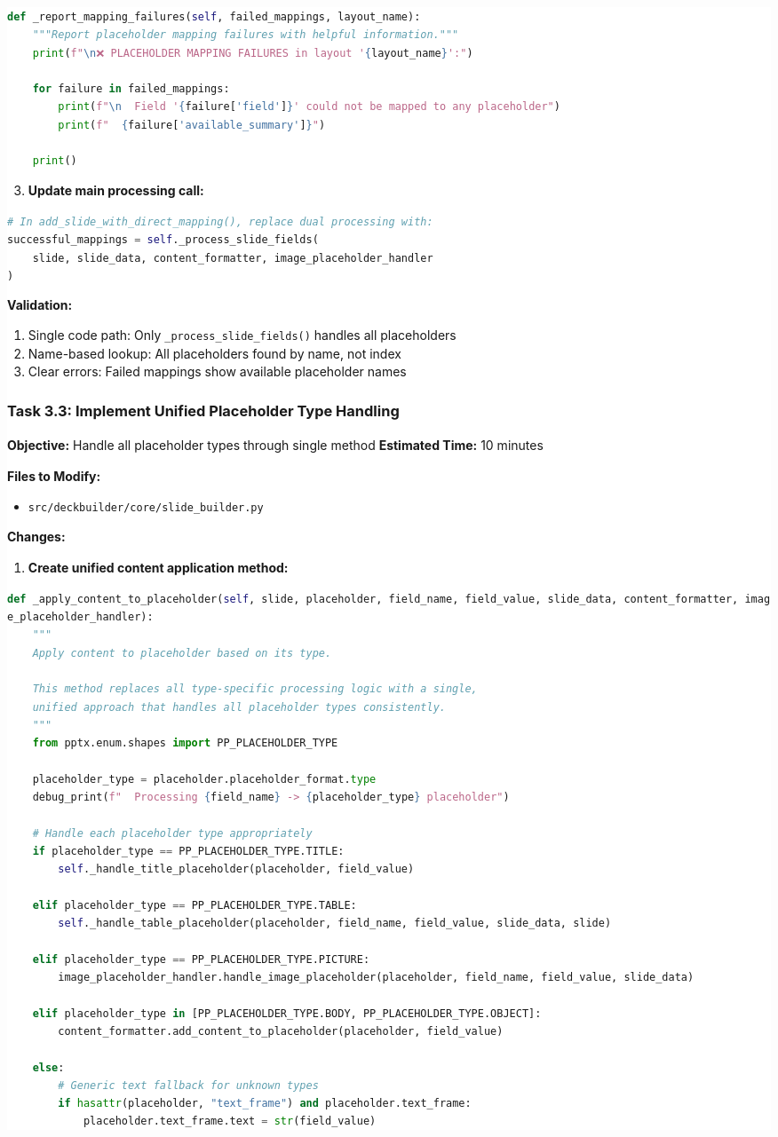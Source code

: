 ```python
def _report_mapping_failures(self, failed_mappings, layout_name):
    """Report placeholder mapping failures with helpful information."""
    print(f"\n❌ PLACEHOLDER MAPPING FAILURES in layout '{layout_name}':")
    
    for failure in failed_mappings:
        print(f"\n  Field '{failure['field']}' could not be mapped to any placeholder")
        print(f"  {failure['available_summary']}")
    
    print()
```

3. **Update main processing call:**
```python
# In add_slide_with_direct_mapping(), replace dual processing with:
successful_mappings = self._process_slide_fields(
    slide, slide_data, content_formatter, image_placeholder_handler
)
```

**Validation:**
1. Single code path: Only `_process_slide_fields()` handles all placeholders
2. Name-based lookup: All placeholders found by name, not index
3. Clear errors: Failed mappings show available placeholder names

### Task 3.3: Implement Unified Placeholder Type Handling
**Objective:** Handle all placeholder types through single method
**Estimated Time:** 10 minutes

**Files to Modify:**
- `src/deckbuilder/core/slide_builder.py`

**Changes:**

1. **Create unified content application method:**
```python
def _apply_content_to_placeholder(self, slide, placeholder, field_name, field_value, slide_data, content_formatter, image_placeholder_handler):
    """
    Apply content to placeholder based on its type.
    
    This method replaces all type-specific processing logic with a single,
    unified approach that handles all placeholder types consistently.
    """
    from pptx.enum.shapes import PP_PLACEHOLDER_TYPE
    
    placeholder_type = placeholder.placeholder_format.type
    debug_print(f"  Processing {field_name} -> {placeholder_type} placeholder")
    
    # Handle each placeholder type appropriately
    if placeholder_type == PP_PLACEHOLDER_TYPE.TITLE:
        self._handle_title_placeholder(placeholder, field_value)
        
    elif placeholder_type == PP_PLACEHOLDER_TYPE.TABLE:
        self._handle_table_placeholder(placeholder, field_name, field_value, slide_data, slide)
        
    elif placeholder_type == PP_PLACEHOLDER_TYPE.PICTURE:
        image_placeholder_handler.handle_image_placeholder(placeholder, field_name, field_value, slide_data)
        
    elif placeholder_type in [PP_PLACEHOLDER_TYPE.BODY, PP_PLACEHOLDER_TYPE.OBJECT]:
        content_formatter.add_content_to_placeholder(placeholder, field_value)
        
    else:
        # Generic text fallback for unknown types
        if hasattr(placeholder, "text_frame") and placeholder.text_frame:
            placeholder.text_frame.text = str(field_value)
```